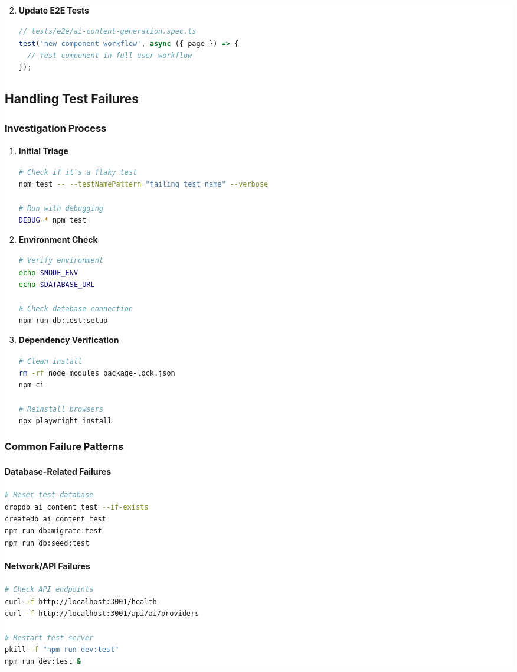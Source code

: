 2. **Update E2E Tests**
   ```typescript
   // tests/e2e/ai-content-generation.spec.ts
   test('new component workflow', async ({ page }) => {
     // Test component in full user workflow
   });
   ```

## Handling Test Failures

### Investigation Process

1. **Initial Triage**
   ```bash
   # Check if it's a flaky test
   npm test -- --testNamePattern="failing test name" --verbose
   
   # Run with debugging
   DEBUG=* npm test
   ```

2. **Environment Check**
   ```bash
   # Verify environment
   echo $NODE_ENV
   echo $DATABASE_URL
   
   # Check database connection
   npm run db:test:setup
   ```

3. **Dependency Verification**
   ```bash
   # Clean install
   rm -rf node_modules package-lock.json
   npm ci
   
   # Reinstall browsers
   npx playwright install
   ```

### Common Failure Patterns

#### Database-Related Failures
```bash
# Reset test database
dropdb ai_content_test --if-exists
createdb ai_content_test
npm run db:migrate:test
npm run db:seed:test
```

#### Network/API Failures
```bash
# Check API endpoints
curl -f http://localhost:3001/health
curl -f http://localhost:3001/api/ai/providers

# Restart test server
pkill -f "npm run dev:test"
npm run dev:test &
```
